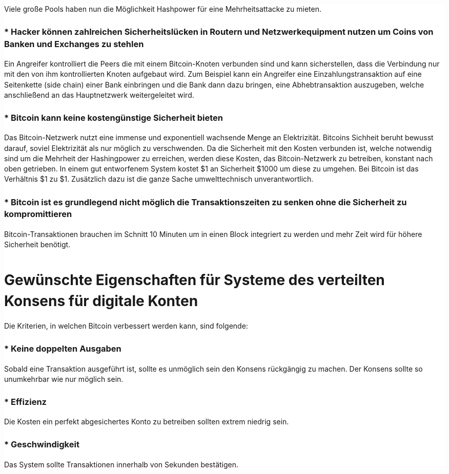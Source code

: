 Viele große Pools haben nun die Möglichkeit Hashpower 
für eine Mehrheitsattacke zu mieten.

### * Hacker können zahlreichen Sicherheitslücken in Routern und Netzwerkequipment nutzen um Coins von Banken und Exchanges zu stehlen

Ein Angreifer kontrolliert die Peers die mit einem Bitcoin-Knoten
verbunden sind und kann sicherstellen, dass die Verbindung nur mit 
den von ihm kontrollierten Knoten aufgebaut wird. Zum Beispiel kann ein 
Angreifer eine Einzahlungstransaktion auf eine Seitenkette (side chain) 
einer Bank einbringen und die Bank dann dazu bringen, eine Abhebtransaktion 
auszugeben, welche anschließend an das Hauptnetzwerk weitergeleitet wird.

### * Bitcoin kann keine kostengünstige Sicherheit bieten

Das Bitcoin-Netzwerk nutzt eine immense und exponentiell 
wachsende Menge an Elektrizität. Bitcoins Sichheit beruht 
bewusst darauf, soviel Elektrizität als nur möglich zu verschwenden. 
Da die Sicherheit mit den Kosten verbunden ist, welche notwendig sind 
um die Mehrheit der Hashingpower zu erreichen, werden diese Kosten, das 
Bitcoin-Netzwerk zu betreiben, konstant nach oben getrieben.
In einem gut entworfenem System kostet $1 an Sicherheit $1000 um diese 
zu umgehen. Bei Bitcoin ist das Verhältnis $1 zu $1. Zusätzlich dazu ist
die ganze Sache umwelttechnisch unverantwortlich.

### * Bitcoin ist es grundlegend nicht möglich die Transaktionszeiten zu senken ohne die Sicherheit zu kompromittieren

Bitcoin-Transaktionen brauchen im Schnitt 10 Minuten um in einen 
Block integriert zu werden und mehr Zeit wird für höhere Sicherheit benötigt.


# Gewünschte Eigenschaften für Systeme des verteilten Konsens für digitale Konten

Die Kriterien, in welchen Bitcoin verbessert werden kann, sind folgende:

### * Keine doppelten Ausgaben

Sobald eine Transaktion ausgeführt ist, sollte es unmöglich sein den Konsens
rückgängig zu machen. Der Konsens sollte so unumkehrbar wie nur möglich sein.

### * Effizienz

Die Kosten ein perfekt abgesichertes Konto zu betreiben
sollten extrem niedrig sein.

### * Geschwindigkeit

Das System sollte Transaktionen innerhalb von Sekunden bestätigen.
